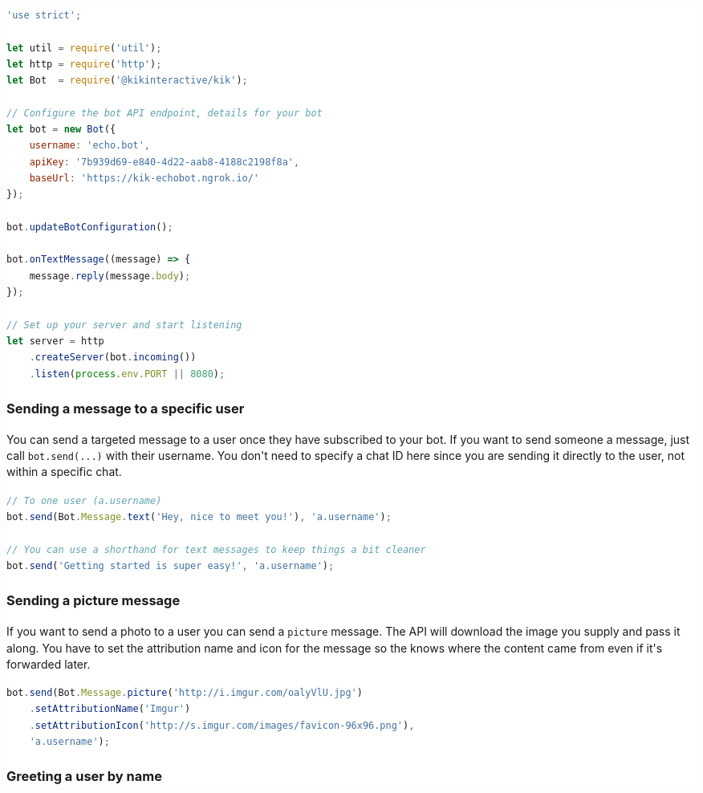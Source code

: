 ```javascript
'use strict';

let util = require('util');
let http = require('http');
let Bot  = require('@kikinteractive/kik');

// Configure the bot API endpoint, details for your bot
let bot = new Bot({
    username: 'echo.bot',
    apiKey: '7b939d69-e840-4d22-aab8-4188c2198f8a',
    baseUrl: 'https://kik-echobot.ngrok.io/'
});

bot.updateBotConfiguration();

bot.onTextMessage((message) => {
    message.reply(message.body);
});

// Set up your server and start listening
let server = http
    .createServer(bot.incoming())
    .listen(process.env.PORT || 8080);
```

### Sending a message to a specific user

You can send a targeted message to a user once they have subscribed to your bot. If you want to send someone a message, just call `bot.send(...)` with their username. You don't need to specify a chat ID here since you are sending it directly to the user, not within a specific chat.

```javascript
// To one user (a.username)
bot.send(Bot.Message.text('Hey, nice to meet you!'), 'a.username');

// You can use a shorthand for text messages to keep things a bit cleaner
bot.send('Getting started is super easy!', 'a.username');
```

### Sending a picture message

If you want to send a photo to a user you can send a `picture` message. The API will download the image you supply and pass it along. You have to set the attribution name and icon for the message so the knows where the content came from even if it's forwarded later.

```javascript
bot.send(Bot.Message.picture('http://i.imgur.com/oalyVlU.jpg')
    .setAttributionName('Imgur')
    .setAttributionIcon('http://s.imgur.com/images/favicon-96x96.png'),
    'a.username');
```

### Greeting a user by name
